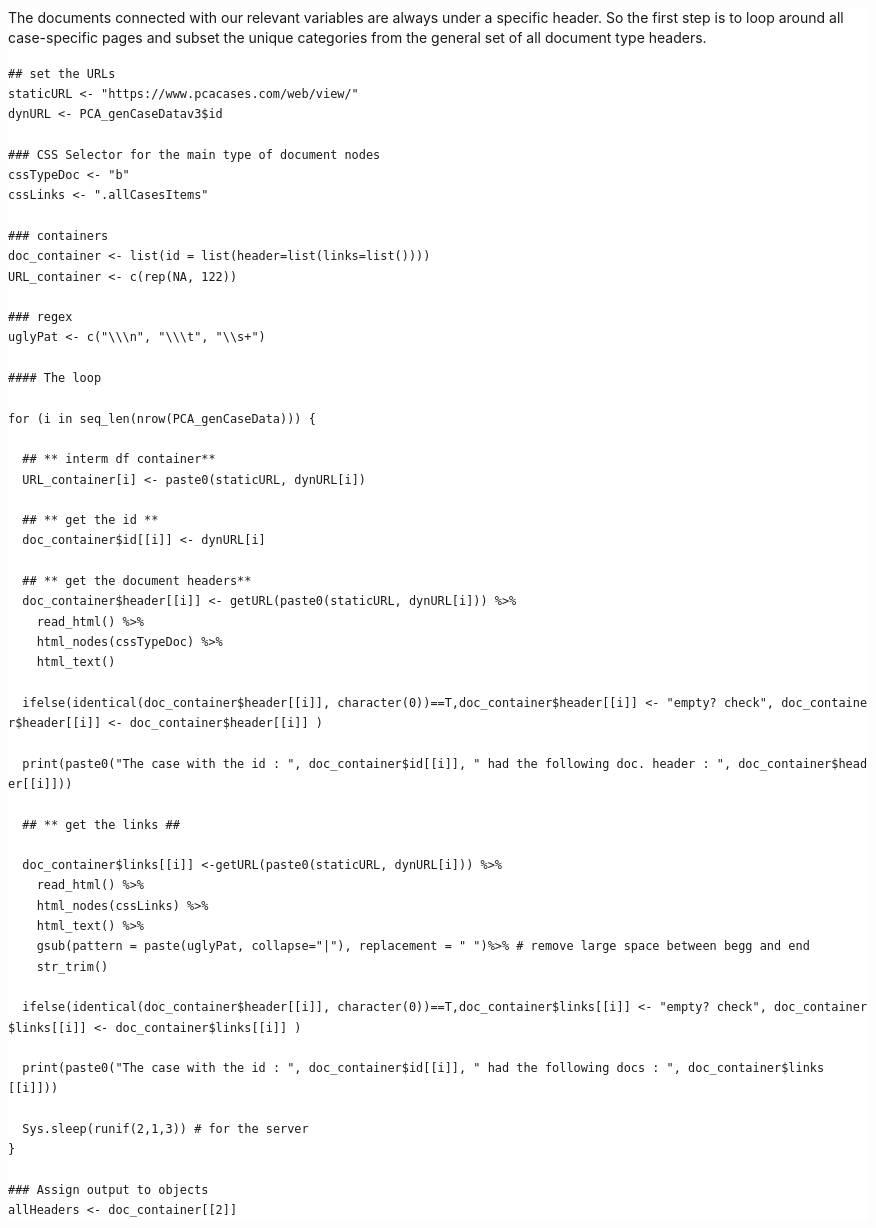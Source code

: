 The documents connected with our relevant variables are always under a specific header. So the first step is to loop around all case-specific pages and subset the unique categories from the general set of all document type headers.

```{r}
## set the URLs
staticURL <- "https://www.pcacases.com/web/view/"
dynURL <- PCA_genCaseDatav3$id

### CSS Selector for the main type of document nodes
cssTypeDoc <- "b"
cssLinks <- ".allCasesItems"

### containers
doc_container <- list(id = list(header=list(links=list())))
URL_container <- c(rep(NA, 122))

### regex
uglyPat <- c("\\\n", "\\\t", "\\s+")

#### The loop

for (i in seq_len(nrow(PCA_genCaseData))) {
  
  ## ** interm df container**
  URL_container[i] <- paste0(staticURL, dynURL[i])
  
  ## ** get the id **
  doc_container$id[[i]] <- dynURL[i]
  
  ## ** get the document headers**
  doc_container$header[[i]] <- getURL(paste0(staticURL, dynURL[i])) %>%
    read_html() %>%
    html_nodes(cssTypeDoc) %>%
    html_text()
  
  ifelse(identical(doc_container$header[[i]], character(0))==T,doc_container$header[[i]] <- "empty? check", doc_container$header[[i]] <- doc_container$header[[i]] )
  
  print(paste0("The case with the id : ", doc_container$id[[i]], " had the following doc. header : ", doc_container$header[[i]]))
  
  ## ** get the links ##
  
  doc_container$links[[i]] <-getURL(paste0(staticURL, dynURL[i])) %>%
    read_html() %>%
    html_nodes(cssLinks) %>%
    html_text() %>%
    gsub(pattern = paste(uglyPat, collapse="|"), replacement = " ")%>% # remove large space between begg and end
    str_trim()
  
  ifelse(identical(doc_container$header[[i]], character(0))==T,doc_container$links[[i]] <- "empty? check", doc_container$links[[i]] <- doc_container$links[[i]] )
  
  print(paste0("The case with the id : ", doc_container$id[[i]], " had the following docs : ", doc_container$links[[i]]))
  
  Sys.sleep(runif(2,1,3)) # for the server
}

### Assign output to objects
allHeaders <- doc_container[[2]]

```